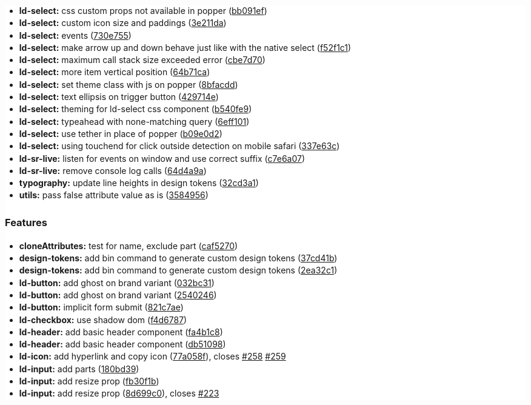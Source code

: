 * **ld-select:** css custom props not available in popper ([bb091ef](https://github.com/emdgroup-liquid/liquid/commit/bb091ef373401b44320d7335059465fa8ab86c04))
* **ld-select:** custom icon size and paddings ([3e211da](https://github.com/emdgroup-liquid/liquid/commit/3e211da5a69e4e940ca9f07158f3c5c8540dd6f2))
* **ld-select:** events ([730e755](https://github.com/emdgroup-liquid/liquid/commit/730e755ca2b14e84118d74402ddea72a5ccbdfdd))
* **ld-select:** make arrow up and down behave just like with the native select ([f52f1c1](https://github.com/emdgroup-liquid/liquid/commit/f52f1c1edf4f859e74a947e66ef680df15e677e1))
* **ld-select:** maximum call stack size exceeded error ([cbe7d70](https://github.com/emdgroup-liquid/liquid/commit/cbe7d707ff2b8445f7d0cb5e7cc941874dd172d8))
* **ld-select:** more item vertical position ([64b71ca](https://github.com/emdgroup-liquid/liquid/commit/64b71ca72dd9a2570d1aac16ebeb94607ca7968a))
* **ld-select:** set theme class with js on popper ([8bfacdd](https://github.com/emdgroup-liquid/liquid/commit/8bfacdd0900b6b9f30b9dda18bebe26ff4ecd1c8))
* **ld-select:** text ellipsis on trigger button ([429714e](https://github.com/emdgroup-liquid/liquid/commit/429714e5650cefa58c47d9929cfcacd0372ba0e3))
* **ld-select:** theming for ld-select css component ([b540fe9](https://github.com/emdgroup-liquid/liquid/commit/b540fe9a60db91127471041207337f2c22d804a0))
* **ld-select:** typeahead with none-matching query ([6eff101](https://github.com/emdgroup-liquid/liquid/commit/6eff10109e015a234a702280acc4e682955f7aec))
* **ld-select:** use tether in place of popper ([b09e0d2](https://github.com/emdgroup-liquid/liquid/commit/b09e0d214258e87b2456edf0a1e88a5e91cabde1))
* **ld-select:** using touchend for click outside detection on mobile safari ([337e63c](https://github.com/emdgroup-liquid/liquid/commit/337e63c68d8e336a61eb319c4c940552f00032b9))
* **ld-sr-live:** listen for events on window and use correct suffix ([c7e6a07](https://github.com/emdgroup-liquid/liquid/commit/c7e6a07d80bd83f0495be5a1427dc2b94c57147a))
* **ld-sr-live:** remove console log calls ([64d4a9a](https://github.com/emdgroup-liquid/liquid/commit/64d4a9acc05a0707e207aaff36f26a9178ca149f))
* **typography:** update line heights in design tokens ([32cd3a1](https://github.com/emdgroup-liquid/liquid/commit/32cd3a1140cc9a61f8bc396c07c8b3bc4a563455))
* **utils:** pass false attribute value as is ([3584956](https://github.com/emdgroup-liquid/liquid/commit/3584956090e811dff7ef8d40fe9d99b5eafc2d2d))


### Features

* **cloneAttributes:** test for name, exclude part ([caf5270](https://github.com/emdgroup-liquid/liquid/commit/caf5270dbbf566754b5fa84ea63377fee5597c40))
* **design-tokens:** add bin command to generate custom design tokens ([37cd41b](https://github.com/emdgroup-liquid/liquid/commit/37cd41beb2b4b7665c111ca936e9dabab8cfa2e3))
* **design-tokens:** add bin command to generate custom design tokens ([2ea32c1](https://github.com/emdgroup-liquid/liquid/commit/2ea32c1f3e2abdac9a687ab72a0b161125843f3a))
* **ld-button:** add ghost on brand variant ([032bc31](https://github.com/emdgroup-liquid/liquid/commit/032bc3144f0d31e52394d18650be5eb81fbae54e))
* **ld-button:** add ghost on brand variant ([2540246](https://github.com/emdgroup-liquid/liquid/commit/25402466f5fe05e7d8b46ae4f270af6e7f3f7273))
* **ld-button:** implicit form submit ([821c7ae](https://github.com/emdgroup-liquid/liquid/commit/821c7ae3182bb6d0ac58edd7568b637e41f678b6))
* **ld-checkbox:** use shadow dom ([f4d6787](https://github.com/emdgroup-liquid/liquid/commit/f4d6787f3779e804c0c02899178ebb6fdc024252))
* **ld-header:** add basic header component ([fa4b1c8](https://github.com/emdgroup-liquid/liquid/commit/fa4b1c83e2963aa5c896a6a24f051259587f743b))
* **ld-header:** add basic header component ([db51098](https://github.com/emdgroup-liquid/liquid/commit/db51098949b9f1a17890dd94ff2a68ae823c33ff))
* **ld-icon:** add hyperlink and copy icon ([77a058f](https://github.com/emdgroup-liquid/liquid/commit/77a058f05bbadc32791cfc728fc15cf2da0f2fc1)), closes [#258](https://github.com/emdgroup-liquid/liquid/issues/258) [#259](https://github.com/emdgroup-liquid/liquid/issues/259)
* **ld-input:** add parts ([180bd39](https://github.com/emdgroup-liquid/liquid/commit/180bd39b4347a05e17f1681e54f95bdb970aaba1))
* **ld-input:** add resize prop ([fb30f1b](https://github.com/emdgroup-liquid/liquid/commit/fb30f1bd2abe233e1f8ab97bb83a05b12d2c977b))
* **ld-input:** add resize prop ([8d699c0](https://github.com/emdgroup-liquid/liquid/commit/8d699c0260de29a017a4e8bdfa2a73331f7a255c)), closes [#223](https://github.com/emdgroup-liquid/liquid/issues/223)